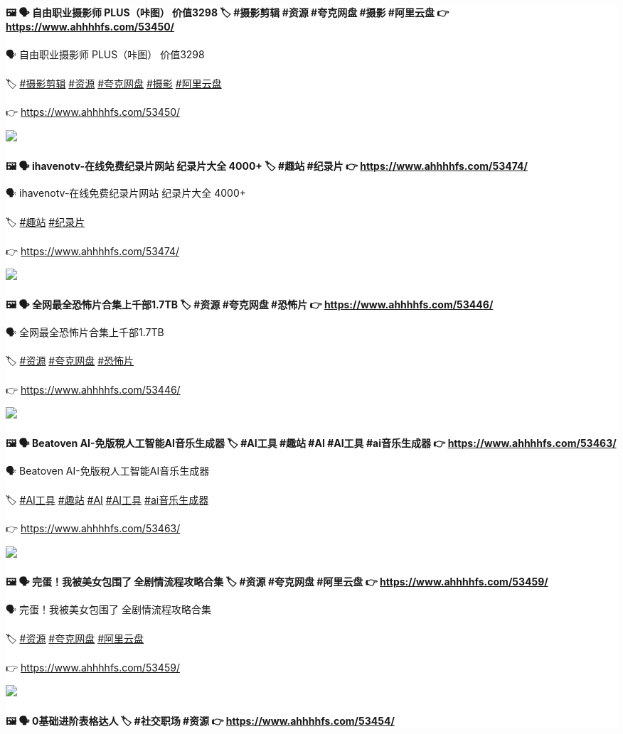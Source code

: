 #### 🖼 🗣️ 自由职业摄影师 PLUS（咔图） 价值3298 🏷️ #摄影剪辑 #资源 #夸克网盘 #摄影 #阿里云盘 👉 https://www.ahhhhfs.com/53450/
<p><span class="emoji">🗣️</span> 自由职业摄影师 PLUS（咔图） 价值3298<br><br><span class="emoji">🏷️</span> <a href="https://t.me/abskoop/6591?q=%23%E6%91%84%E5%BD%B1%E5%89%AA%E8%BE%91">#摄影剪辑</a> <a href="https://t.me/abskoop/6591?q=%23%E8%B5%84%E6%BA%90">#资源</a> <a href="https://t.me/abskoop/6591?q=%23%E5%A4%B8%E5%85%8B%E7%BD%91%E7%9B%98">#夸克网盘</a> <a href="https://t.me/abskoop/6591?q=%23%E6%91%84%E5%BD%B1">#摄影</a> <a href="https://t.me/abskoop/6591?q=%23%E9%98%BF%E9%87%8C%E4%BA%91%E7%9B%98">#阿里云盘</a><br><br><span class="emoji">👉</span> <a href="https://www.ahhhhfs.com/53450/" target="_blank" rel="noopener">https://www.ahhhhfs.com/53450/</a></p><img src="https://cdn5.cdn-telegram.org/file/ue21Tb1C8UQp3vyejw7Gdwaedjg0PAA3_GoC9xSMFgkWziB4D3BHVtE31uh1ugSoTGxWqZXc_AE3EgSGbS2QtSsxl-cpcHQy2LhI6d_8ils6BaZC9D2tTRqhox7jVy76F5ERtnwOI0iDgDYse3Sdg-omrRyaYl1R1xgtRDq2qULkdw3M86OTcL_1iLVU7aPnBap0NXv7zo_q6Si8vXdlNBTzApHPG_LjXf71C6AxD7PHM42S5mZTwFh9io5YpwS1xCZ5OeioxGRV8kb3mMDWxFx_RLaC3CfzTG9HWTx6AY70b5yTuivA37x74cY_XRlbgtZ7Y4vkj3jmnB7AqmSjbg.jpg" referrerpolicy="no-referrer">

#### 🖼 🗣️ ihavenotv-在线免费纪录片网站 纪录片大全 4000+ 🏷️ #趣站 #纪录片 👉 https://www.ahhhhfs.com/53474/
<p><span class="emoji">🗣️</span> ihavenotv-在线免费纪录片网站 纪录片大全 4000+<br><br><span class="emoji">🏷️</span> <a href="https://t.me/abskoop/6590?q=%23%E8%B6%A3%E7%AB%99">#趣站</a> <a href="https://t.me/abskoop/6590?q=%23%E7%BA%AA%E5%BD%95%E7%89%87">#纪录片</a><br><br><span class="emoji">👉</span> <a href="https://www.ahhhhfs.com/53474/" target="_blank" rel="noopener">https://www.ahhhhfs.com/53474/</a></p><img src="https://cdn5.cdn-telegram.org/file/Kxq3O0iJMaQob2j5GCbCd7GXlo4hlT9emlFZwzSkMZRzTZRsd4yoMpMy2H18r7mMmvXiezmjyup7YyenStpmpX4OuxHqBxasOBRGCEXGiVs_grCxcV4BtLtlIBSQlMUk69XqtKLkMF0MTQ2ibLsp5op_6hSppIn0ZjBx4FdW4kBwn17pmdJoCCrvt4mUOOkstEPXmd4Kw1zedNChHPU_Lakip5-mmVRl_wmhCt450jrWgcB74TY8H3CIEowvpE6viiYf3buLgHn_sH6eg3LVkbxsuVipGReyyCyUWca-PHtNhdXwgrh8XMsjCehHi3cNQjLB7WM-N6g0xyjNwnM2NA.jpg" referrerpolicy="no-referrer">

#### 🖼 🗣️ 全网最全恐怖片合集上千部1.7TB 🏷️ #资源 #夸克网盘 #恐怖片 👉 https://www.ahhhhfs.com/53446/
<p><span class="emoji">🗣️</span> 全网最全恐怖片合集上千部1.7TB<br><br><span class="emoji">🏷️</span> <a href="https://t.me/abskoop/6589?q=%23%E8%B5%84%E6%BA%90">#资源</a> <a href="https://t.me/abskoop/6589?q=%23%E5%A4%B8%E5%85%8B%E7%BD%91%E7%9B%98">#夸克网盘</a> <a href="https://t.me/abskoop/6589?q=%23%E6%81%90%E6%80%96%E7%89%87">#恐怖片</a><br><br><span class="emoji">👉</span> <a href="https://www.ahhhhfs.com/53446/" target="_blank" rel="noopener">https://www.ahhhhfs.com/53446/</a></p><img src="https://cdn5.cdn-telegram.org/file/n5xT8ds3Ujw6Z2iUiAuug-GBFmOkDm4tPfz79ulaLMAS7VOQyIt8oV1xC6VONSdxQOtbHessLVnhhZgbWnzSjG1JksN2aAOAcrhgGszQICLuaMfCfWc8Zg4DUDoiNvYAiUFgif3YcwJlDWCHTHf8pm2p6SgaromdcclNBCGXIlTdhEQ3AXlPjlWYbbfbRAP8r6XnlgnyqW9BMNq99DHQjIPAK4kKLtmEMXw1JYNZcplZPuS1gwtc8_ga_ogdi_kgsTEtAyrgqdHrdm549k6ec2nRLyHXk52uIwazaRhi7BXFOATc-5mqz99bQcgidKl2uOdUfBgl-hhBIhErsO4-tg.jpg" referrerpolicy="no-referrer">

#### 🖼 🗣️ Beatoven AI-免版稅人工智能AI音乐生成器 🏷️ #AI工具 #趣站 #AI #AI工具 #ai音乐生成器 👉 https://www.ahhhhfs.com/53463/
<p><span class="emoji">🗣️</span> Beatoven AI-免版稅人工智能AI音乐生成器<br><br><span class="emoji">🏷️</span> <a href="https://t.me/abskoop/6588?q=%23AI%E5%B7%A5%E5%85%B7">#AI工具</a> <a href="https://t.me/abskoop/6588?q=%23%E8%B6%A3%E7%AB%99">#趣站</a> <a href="https://t.me/abskoop/6588?q=%23AI">#AI</a> <a href="https://t.me/abskoop/6588?q=%23AI%E5%B7%A5%E5%85%B7">#AI工具</a> <a href="https://t.me/abskoop/6588?q=%23ai%E9%9F%B3%E4%B9%90%E7%94%9F%E6%88%90%E5%99%A8">#ai音乐生成器</a><br><br><span class="emoji">👉</span> <a href="https://www.ahhhhfs.com/53463/" target="_blank" rel="noopener">https://www.ahhhhfs.com/53463/</a></p><img src="https://cdn5.cdn-telegram.org/file/u6LAzybh3MjlbhQBVZHl8pe7Zc5fO1A-3REhZjShfcy3_SxJmXNele8rCE8dzq5EatPbddjqyhApge3QBhUNWtYYMmZuVnGxvPe9vGsg4lGwn2PIhI3QoDnHgQasq3atmWk6UtQHjsq6JmPJMFB_e0JKBhH0fjXI3q-VPrfSW7NvjXNShikAKnacxS_kbyRqqsku4L-ALLBiBRoYUU58K-NOwL6K5qwe9uYyhnyiWhN7lxxLQcfUhBeV34DfED3MPE6y3WYOG37loCv3fZUYwesyUQBZKbwRD5r9kjc6-bcZN0w86fukjTmqPQE8X4a98GBqRgQUbql7RyG7rrAtjg.jpg" referrerpolicy="no-referrer">

#### 🖼 🗣️ 完蛋！我被美女包围了 全剧情流程攻略合集 🏷️ #资源 #夸克网盘 #阿里云盘 👉 https://www.ahhhhfs.com/53459/
<p><span class="emoji">🗣️</span> 完蛋！我被美女包围了  全剧情流程攻略合集<br><br><span class="emoji">🏷️</span> <a href="https://t.me/abskoop/6587?q=%23%E8%B5%84%E6%BA%90">#资源</a> <a href="https://t.me/abskoop/6587?q=%23%E5%A4%B8%E5%85%8B%E7%BD%91%E7%9B%98">#夸克网盘</a> <a href="https://t.me/abskoop/6587?q=%23%E9%98%BF%E9%87%8C%E4%BA%91%E7%9B%98">#阿里云盘</a><br><br><span class="emoji">👉</span> <a href="https://www.ahhhhfs.com/53459/" target="_blank" rel="noopener">https://www.ahhhhfs.com/53459/</a></p><img src="https://cdn5.cdn-telegram.org/file/QL2tPMB6k6W2_UjjtjFaSGnGs_xorkp-yaNHnm6EPfj_fCzkB4uKV-GtkhuKi6NB45mlDYH-K9ACY4vQoGDerRbsgaAee92NvGABK9ratw6cHH0JE2AHK6U1pRf2UmPJRy9RQ60H9aJCQ3ZoZKp8sDvpHkc1PKyXxW8kdVPJshSQGNCu67oeyD27pofIvPrC2Zd1r9zDMZjB-sy6OtDIQhWat5dyYVjmyWCh4qMmim6Ruypfw5TOCAYQOOJ8OyLx7vi8d4Jiu9LEX7Ux2_S1-uCC2XkkvoqxDA-To0tnXBEWzxwvG99qVSF-qT-7OSiEx2zM9nLM_H2A8YX4yHSMew.jpg" referrerpolicy="no-referrer">

#### 🖼 🗣️ 0基础进阶表格达人 🏷️ #社交职场 #资源 👉 https://www.ahhhhfs.com/53454/